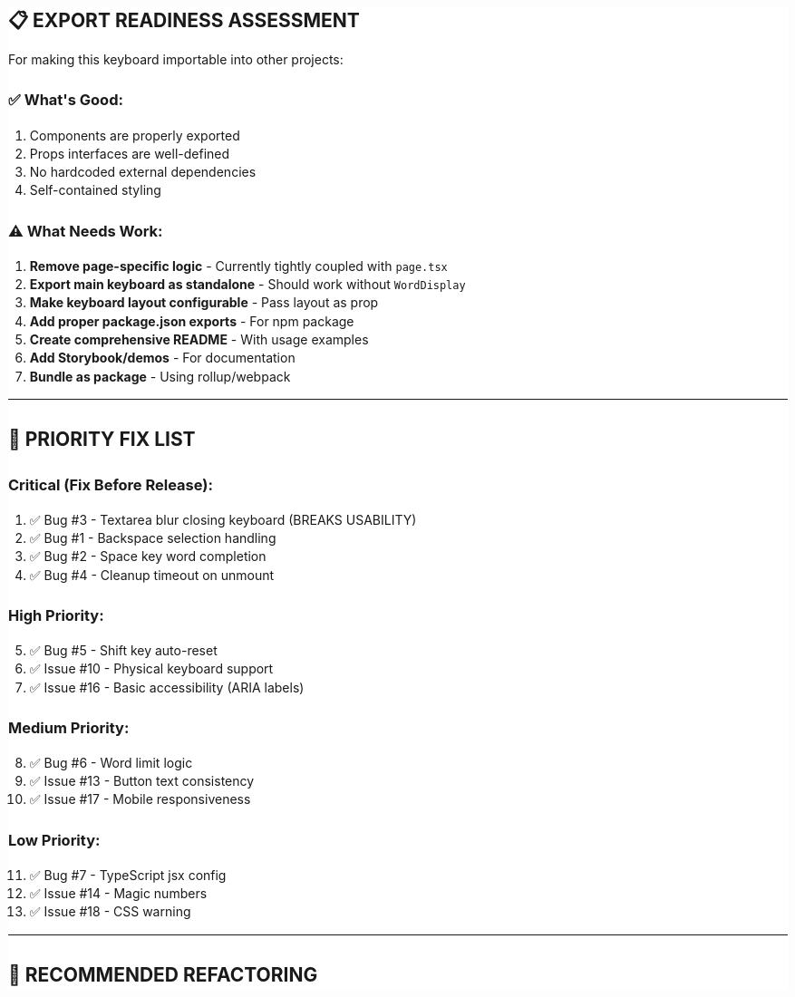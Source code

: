 
## 📋 EXPORT READINESS ASSESSMENT

For making this keyboard importable into other projects:

### ✅ What's Good:
1. Components are properly exported
2. Props interfaces are well-defined
3. No hardcoded external dependencies
4. Self-contained styling

### ⚠️ What Needs Work:
1. **Remove page-specific logic** - Currently tightly coupled with `page.tsx`
2. **Export main keyboard as standalone** - Should work without `WordDisplay`
3. **Make keyboard layout configurable** - Pass layout as prop
4. **Add proper package.json exports** - For npm package
5. **Create comprehensive README** - With usage examples
6. **Add Storybook/demos** - For documentation
7. **Bundle as package** - Using rollup/webpack

---

## 🎯 PRIORITY FIX LIST

### Critical (Fix Before Release):
1. ✅ Bug #3 - Textarea blur closing keyboard (BREAKS USABILITY)
2. ✅ Bug #1 - Backspace selection handling
3. ✅ Bug #2 - Space key word completion
4. ✅ Bug #4 - Cleanup timeout on unmount

### High Priority:
5. ✅ Bug #5 - Shift key auto-reset
6. ✅ Issue #10 - Physical keyboard support
7. ✅ Issue #16 - Basic accessibility (ARIA labels)

### Medium Priority:
8. ✅ Bug #6 - Word limit logic
9. ✅ Issue #13 - Button text consistency
10. ✅ Issue #17 - Mobile responsiveness

### Low Priority:
11. ✅ Bug #7 - TypeScript jsx config
12. ✅ Issue #14 - Magic numbers
13. ✅ Issue #18 - CSS warning

---

## 🔧 RECOMMENDED REFACTORING
